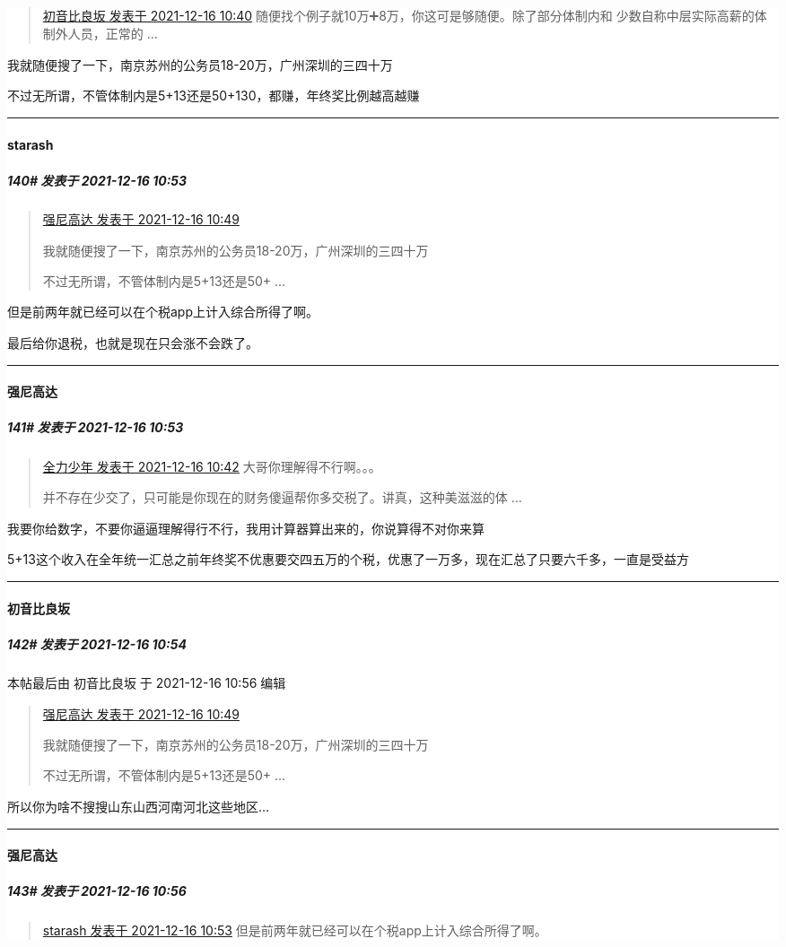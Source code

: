 <blockquote><a href="httphttps://bbs.saraba1st.com/2b/forum.php?mod=redirect&amp;goto=findpost&amp;pid=53956478&amp;ptid=2042566" target="_blank">初音比良坂 发表于 2021-12-16 10:40</a>
随便找个例子就10万➕8万，你这可是够随便。除了部分体制内和 少数自称中层实际高薪的体制外人员，正常的 ...</blockquote>
我就随便搜了一下，南京苏州的公务员18-20万，广州深圳的三四十万

不过无所谓，不管体制内是5+13还是50+130，都赚，年终奖比例越高越赚

*****

####  starash  
##### 140#       发表于 2021-12-16 10:53

<blockquote><a href="httphttps://bbs.saraba1st.com/2b/forum.php?mod=redirect&amp;goto=findpost&amp;pid=53956628&amp;ptid=2042566" target="_blank">强尼高达 发表于 2021-12-16 10:49</a>

我就随便搜了一下，南京苏州的公务员18-20万，广州深圳的三四十万

不过无所谓，不管体制内是5+13还是50+ ...</blockquote>
但是前两年就已经可以在个税app上计入综合所得了啊。

最后给你退税，也就是现在只会涨不会跌了。

*****

####  强尼高达  
##### 141#       发表于 2021-12-16 10:53

<blockquote><a href="httphttps://bbs.saraba1st.com/2b/forum.php?mod=redirect&amp;goto=findpost&amp;pid=53956523&amp;ptid=2042566" target="_blank">全力少年 发表于 2021-12-16 10:42</a>
大哥你理解得不行啊。。。

并不存在少交了，只可能是你现在的财务傻逼帮你多交税了。讲真，这种美滋滋的体 ...</blockquote>
我要你给数字，不要你逼逼理解得行不行，我用计算器算出来的，你说算得不对你来算

5+13这个收入在全年统一汇总之前年终奖不优惠要交四五万的个税，优惠了一万多，现在汇总了只要六千多，一直是受益方

*****

####  初音比良坂  
##### 142#       发表于 2021-12-16 10:54

 本帖最后由 初音比良坂 于 2021-12-16 10:56 编辑 
<blockquote><a href="httphttps://bbs.saraba1st.com/2b/forum.php?mod=redirect&amp;goto=findpost&amp;pid=53956628&amp;ptid=2042566" target="_blank">强尼高达 发表于 2021-12-16 10:49</a>

我就随便搜了一下，南京苏州的公务员18-20万，广州深圳的三四十万

不过无所谓，不管体制内是5+13还是50+ ...</blockquote>
所以你为啥不搜搜山东山西河南河北这些地区…

*****

####  强尼高达  
##### 143#       发表于 2021-12-16 10:56

<blockquote><a href="httphttps://bbs.saraba1st.com/2b/forum.php?mod=redirect&amp;goto=findpost&amp;pid=53956685&amp;ptid=2042566" target="_blank">starash 发表于 2021-12-16 10:53</a>
但是前两年就已经可以在个税app上计入综合所得了啊。
